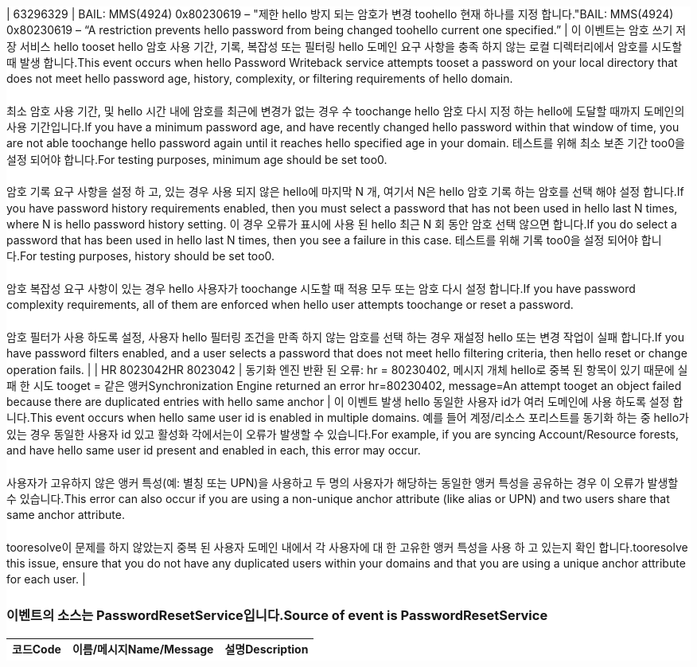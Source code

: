 | <span data-ttu-id="f442c-319">6329</span><span class="sxs-lookup"><span data-stu-id="f442c-319">6329</span></span> | <span data-ttu-id="f442c-320">BAIL: MMS(4924) 0x80230619 – "제한 hello 방지 되는 암호가 변경 toohello 현재 하나를 지정 합니다."</span><span class="sxs-lookup"><span data-stu-id="f442c-320">BAIL: MMS(4924) 0x80230619 – “A restriction prevents hello password from being changed toohello current one specified.”</span></span> | <span data-ttu-id="f442c-321">이 이벤트는 암호 쓰기 저장 서비스 hello tooset hello 암호 사용 기간, 기록, 복잡성 또는 필터링 hello 도메인 요구 사항을 충족 하지 않는 로컬 디렉터리에서 암호를 시도할 때 발생 합니다.</span><span class="sxs-lookup"><span data-stu-id="f442c-321">This event occurs when hello Password Writeback service attempts tooset a password on your local directory that does not meet hello password age, history, complexity, or filtering requirements of hello domain.</span></span> <br> <br> <span data-ttu-id="f442c-322">최소 암호 사용 기간, 및 hello 시간 내에 암호를 최근에 변경가 없는 경우 수 toochange hello 암호 다시 지정 하는 hello에 도달할 때까지 도메인의 사용 기간입니다.</span><span class="sxs-lookup"><span data-stu-id="f442c-322">If you have a minimum password age, and have recently changed hello password within that window of time, you are not able toochange hello password again until it reaches hello specified age in your domain.</span></span> <span data-ttu-id="f442c-323">테스트를 위해 최소 보존 기간 too0을 설정 되어야 합니다.</span><span class="sxs-lookup"><span data-stu-id="f442c-323">For testing purposes, minimum age should be set too0.</span></span> <br> <br> <span data-ttu-id="f442c-324">암호 기록 요구 사항을 설정 하 고, 있는 경우 사용 되지 않은 hello에 마지막 N 개, 여기서 N은 hello 암호 기록 하는 암호를 선택 해야 설정 합니다.</span><span class="sxs-lookup"><span data-stu-id="f442c-324">If you have password history requirements enabled, then you must select a password that has not been used in hello last N times, where N is hello password history setting.</span></span> <span data-ttu-id="f442c-325">이 경우 오류가 표시에 사용 된 hello 최근 N 회 동안 암호 선택 않으면 합니다.</span><span class="sxs-lookup"><span data-stu-id="f442c-325">If you do select a password that has been used in hello last N times, then you see a failure in this case.</span></span> <span data-ttu-id="f442c-326">테스트를 위해 기록 too0을 설정 되어야 합니다.</span><span class="sxs-lookup"><span data-stu-id="f442c-326">For testing purposes, history should be set too0.</span></span> <br> <br> <span data-ttu-id="f442c-327">암호 복잡성 요구 사항이 있는 경우 hello 사용자가 toochange 시도할 때 적용 모두 또는 암호 다시 설정 합니다.</span><span class="sxs-lookup"><span data-stu-id="f442c-327">If you have password complexity requirements, all of them are enforced when hello user attempts toochange or reset a password.</span></span> <br> <br> <span data-ttu-id="f442c-328">암호 필터가 사용 하도록 설정, 사용자 hello 필터링 조건을 만족 하지 않는 암호를 선택 하는 경우 재설정 hello 또는 변경 작업이 실패 합니다.</span><span class="sxs-lookup"><span data-stu-id="f442c-328">If you have password filters enabled, and a user selects a password that does not meet hello filtering criteria, then hello reset or change operation fails.</span></span> |
| <span data-ttu-id="f442c-329">HR 8023042</span><span class="sxs-lookup"><span data-stu-id="f442c-329">HR 8023042</span></span> | <span data-ttu-id="f442c-330">동기화 엔진 반환 된 오류: hr = 80230402, 메시지 개체 hello로 중복 된 항목이 있기 때문에 실패 한 시도 tooget = 같은 앵커</span><span class="sxs-lookup"><span data-stu-id="f442c-330">Synchronization Engine returned an error hr=80230402, message=An attempt tooget an object failed because there are duplicated entries with hello same anchor</span></span> | <span data-ttu-id="f442c-331">이 이벤트 발생 hello 동일한 사용자 id가 여러 도메인에 사용 하도록 설정 합니다.</span><span class="sxs-lookup"><span data-stu-id="f442c-331">This event occurs when hello same user id is enabled in multiple domains.</span></span> <span data-ttu-id="f442c-332">예를 들어 계정/리소스 포리스트를 동기화 하는 중 hello가 있는 경우 동일한 사용자 id 있고 활성화 각에서는이 오류가 발생할 수 있습니다.</span><span class="sxs-lookup"><span data-stu-id="f442c-332">For example, if you are syncing Account/Resource forests, and have hello same user id present and enabled in each, this error may occur.</span></span> <br> <br> <span data-ttu-id="f442c-333">사용자가 고유하지 않은 앵커 특성(예: 별칭 또는 UPN)을 사용하고 두 명의 사용자가 해당하는 동일한 앵커 특성을 공유하는 경우 이 오류가 발생할 수 있습니다.</span><span class="sxs-lookup"><span data-stu-id="f442c-333">This error can also occur if you are using a non-unique anchor attribute (like alias or UPN) and two users share that same anchor attribute.</span></span> <br> <br> <span data-ttu-id="f442c-334">tooresolve이 문제를 하지 않았는지 중복 된 사용자 도메인 내에서 각 사용자에 대 한 고유한 앵커 특성을 사용 하 고 있는지 확인 합니다.</span><span class="sxs-lookup"><span data-stu-id="f442c-334">tooresolve this issue, ensure that you do not have any duplicated users within your domains and that you are using a unique anchor attribute for each user.</span></span> |

### <a name="source-of-event-is-passwordresetservice"></a><span data-ttu-id="f442c-335">이벤트의 소스는 PasswordResetService입니다.</span><span class="sxs-lookup"><span data-stu-id="f442c-335">Source of event is PasswordResetService</span></span>

| <span data-ttu-id="f442c-336">코드</span><span class="sxs-lookup"><span data-stu-id="f442c-336">Code</span></span> | <span data-ttu-id="f442c-337">이름/메시지</span><span class="sxs-lookup"><span data-stu-id="f442c-337">Name/Message</span></span> | <span data-ttu-id="f442c-338">설명</span><span class="sxs-lookup"><span data-stu-id="f442c-338">Description</span></span> |
| --- | --- | --- |